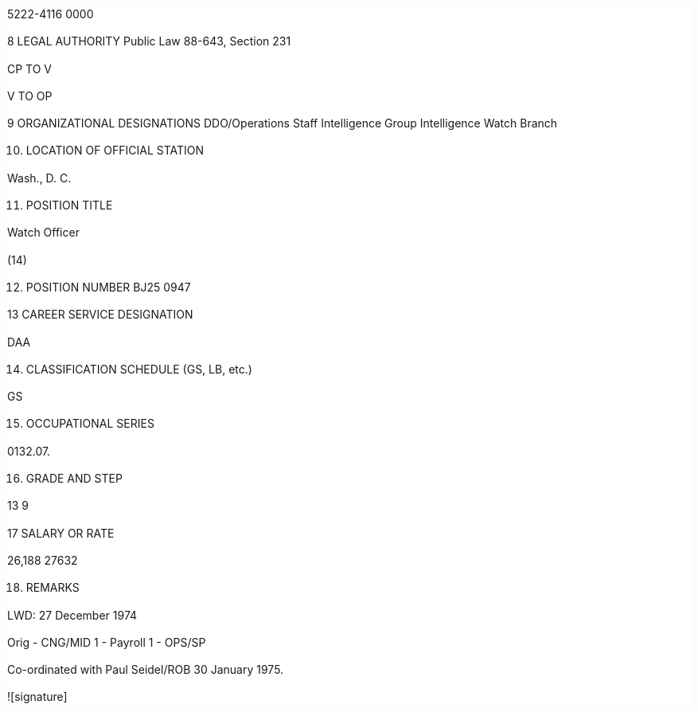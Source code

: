 5222-4116 0000

8 LEGAL AUTHORITY
Public Law 88-643,
Section 231

CP TO V

V TO OP

9 ORGANIZATIONAL DESIGNATIONS
DDO/Operations Staff
Intelligence Group
Intelligence Watch Branch

10. LOCATION OF OFFICIAL STATION

Wash., D. C.

11. POSITION TITLE

Watch Officer

(14)

12. POSITION NUMBER
    BJ25
    0947

13 CAREER SERVICE DESIGNATION

DAA

14. CLASSIFICATION SCHEDULE (GS, LB, etc.)

GS

15. OCCUPATIONAL SERIES

0132.07.

16. GRADE AND STEP

13 9

17 SALARY OR RATE

26,188 27632

18. REMARKS

LWD: 27 December 1974

Orig - CNG/MID
1 - Payroll
1 - OPS/SP

Co-ordinated with Paul Seidel/ROB
30 January 1975.

![signature]
